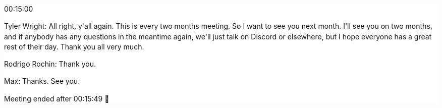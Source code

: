 00:15:00

Tyler Wright: All right, y'all again. This is every two months meeting. So I want to see you next month. I'll see you on two months, and if anybody has any questions in the meantime again, we'll just talk on Discord or elsewhere, but I hope everyone has a great rest of their day. Thank you all very much.

Rodrigo Rochin: Thank you.

Max: Thanks. See you.

Meeting ended after 00:15:49 👋


